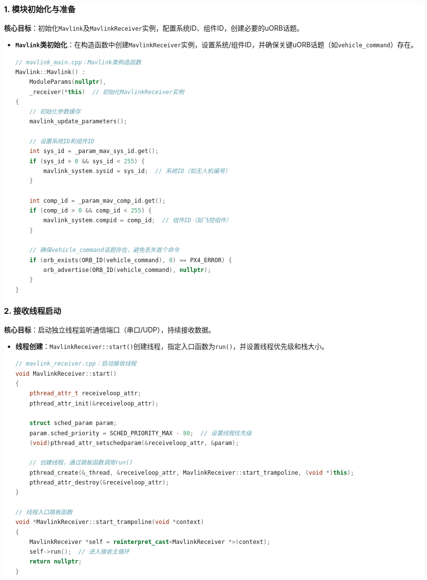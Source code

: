 ### 1. 模块初始化与准备

**核心目标**：初始化`Mavlink`及`MavlinkReceiver`实例，配置系统ID、组件ID，创建必要的uORB话题。

- **`Mavlink`类初始化**：在构造函数中创建`MavlinkReceiver`实例，设置系统/组件ID，并确保关键uORB话题（如`vehicle_command`）存在。

  ```cpp
  // mavlink_main.cpp：Mavlink类构造函数
  Mavlink::Mavlink() :
      ModuleParams(nullptr),
      _receiver(*this)  // 初始化MavlinkReceiver实例
  {
      // 初始化参数缓存
      mavlink_update_parameters();

      // 设置系统ID和组件ID
      int sys_id = _param_mav_sys_id.get();
      if (sys_id > 0 && sys_id < 255) {
          mavlink_system.sysid = sys_id;  // 系统ID（如无人机编号）
      }

      int comp_id = _param_mav_comp_id.get();
      if (comp_id > 0 && comp_id < 255) {
          mavlink_system.compid = comp_id;  // 组件ID（如飞控组件）
      }

      // 确保vehicle_command话题存在，避免丢失首个命令
      if (orb_exists(ORB_ID(vehicle_command), 0) == PX4_ERROR) {
          orb_advertise(ORB_ID(vehicle_command), nullptr);
      }
  }
  ```


### 2. 接收线程启动

**核心目标**：启动独立线程监听通信端口（串口/UDP），持续接收数据。

- **线程创建**：`MavlinkReceiver::start()`创建线程，指定入口函数为`run()`，并设置线程优先级和栈大小。

  ```cpp
  // mavlink_receiver.cpp：启动接收线程
  void MavlinkReceiver::start()
  {
      pthread_attr_t receiveloop_attr;
      pthread_attr_init(&receiveloop_attr);

      struct sched_param param;
      param.sched_priority = SCHED_PRIORITY_MAX - 80;  // 设置线程优先级
      (void)pthread_attr_setschedparam(&receiveloop_attr, &param);

      // 创建线程，通过跳板函数调用run()
      pthread_create(&_thread, &receiveloop_attr, MavlinkReceiver::start_trampoline, (void *)this);
      pthread_attr_destroy(&receiveloop_attr);
  }

  // 线程入口跳板函数
  void *MavlinkReceiver::start_trampoline(void *context)
  {
      MavlinkReceiver *self = reinterpret_cast<MavlinkReceiver *>(context);
      self->run();  // 进入接收主循环
      return nullptr;
  }
  ```
